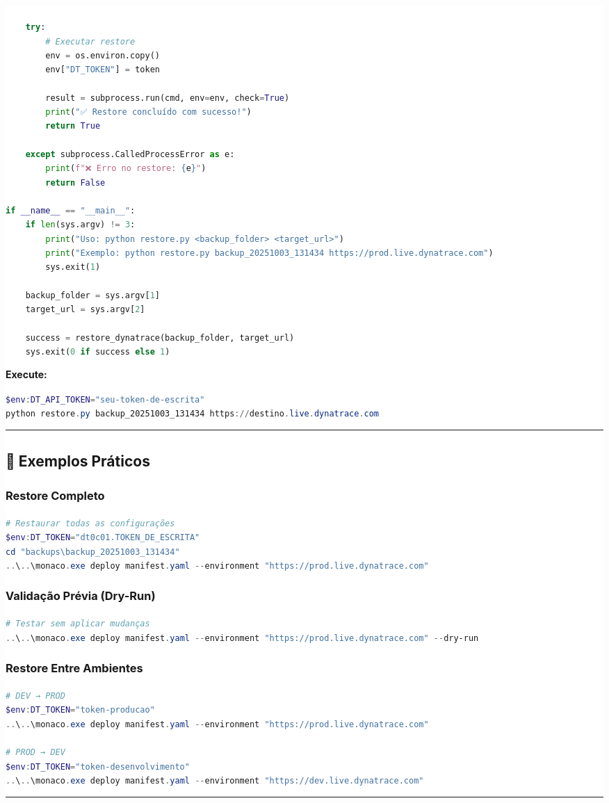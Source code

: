 ```python
    
    try:
        # Executar restore
        env = os.environ.copy()
        env["DT_TOKEN"] = token
        
        result = subprocess.run(cmd, env=env, check=True)
        print("✅ Restore concluído com sucesso!")
        return True
        
    except subprocess.CalledProcessError as e:
        print(f"❌ Erro no restore: {e}")
        return False

if __name__ == "__main__":
    if len(sys.argv) != 3:
        print("Uso: python restore.py <backup_folder> <target_url>")
        print("Exemplo: python restore.py backup_20251003_131434 https://prod.live.dynatrace.com")
        sys.exit(1)
    
    backup_folder = sys.argv[1]
    target_url = sys.argv[2]
    
    success = restore_dynatrace(backup_folder, target_url)
    sys.exit(0 if success else 1)
```

**Execute:**
```powershell
$env:DT_API_TOKEN="seu-token-de-escrita"
python restore.py backup_20251003_131434 https://destino.live.dynatrace.com
```

---

## 🎯 **Exemplos Práticos**

### **Restore Completo**
```powershell
# Restaurar todas as configurações
$env:DT_TOKEN="dt0c01.TOKEN_DE_ESCRITA"
cd "backups\backup_20251003_131434"
..\..\monaco.exe deploy manifest.yaml --environment "https://prod.live.dynatrace.com"
```

### **Validação Prévia (Dry-Run)**
```powershell
# Testar sem aplicar mudanças
..\..\monaco.exe deploy manifest.yaml --environment "https://prod.live.dynatrace.com" --dry-run
```

### **Restore Entre Ambientes**
```powershell
# DEV → PROD
$env:DT_TOKEN="token-producao"
..\..\monaco.exe deploy manifest.yaml --environment "https://prod.live.dynatrace.com"

# PROD → DEV  
$env:DT_TOKEN="token-desenvolvimento"
..\..\monaco.exe deploy manifest.yaml --environment "https://dev.live.dynatrace.com"
```

---